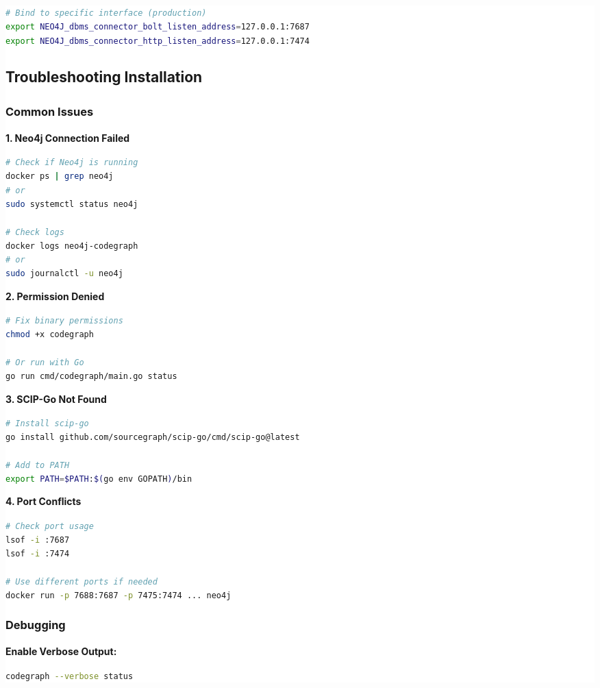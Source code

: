 ```bash
# Bind to specific interface (production)
export NEO4J_dbms_connector_bolt_listen_address=127.0.0.1:7687
export NEO4J_dbms_connector_http_listen_address=127.0.0.1:7474
```

## Troubleshooting Installation

### Common Issues

**1. Neo4j Connection Failed**
```bash
# Check if Neo4j is running
docker ps | grep neo4j
# or
sudo systemctl status neo4j

# Check logs
docker logs neo4j-codegraph
# or
sudo journalctl -u neo4j
```

**2. Permission Denied**
```bash
# Fix binary permissions
chmod +x codegraph

# Or run with Go
go run cmd/codegraph/main.go status
```

**3. SCIP-Go Not Found**
```bash
# Install scip-go
go install github.com/sourcegraph/scip-go/cmd/scip-go@latest

# Add to PATH
export PATH=$PATH:$(go env GOPATH)/bin
```

**4. Port Conflicts**
```bash
# Check port usage
lsof -i :7687
lsof -i :7474

# Use different ports if needed
docker run -p 7688:7687 -p 7475:7474 ... neo4j
```

### Debugging

**Enable Verbose Output:**
```bash
codegraph --verbose status
```
